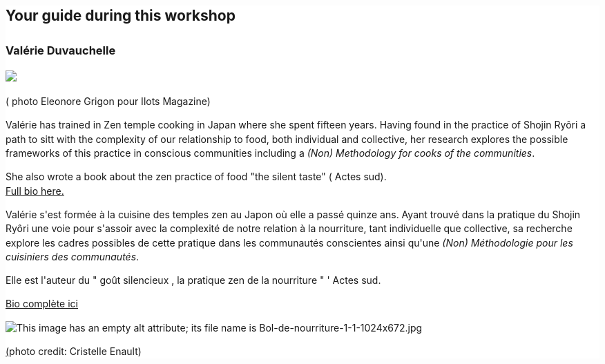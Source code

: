 ## Your guide during this workshop

### Valérie Duvauchelle

![](assets/images/Eleonore-grignon-pour-ilots-magazine-4-679x1024.jpg)

( photo Eleonore Grigon pour Ilots Magazine)

Valérie has trained in Zen temple cooking in Japan where she spent fifteen years. Having found in the practice of Shojin Ryôri a path to sitt with the complexity of our relationship to food, both individual and collective, her research explores the possible frameworks of this practice in conscious communities including a _(Non) Methodology for cooks of the communities_.

She also wrote a book about the zen practice of food "the silent taste" ( Actes sud).  
[Full bio here.](https://en.lacuisinedelabienveillance.org/les-messagers)

Valérie s'est formée à la cuisine des temples zen au Japon où elle a passé quinze ans. Ayant trouvé dans la pratique du Shojin Ryôri une voie pour s'assoir avec la complexité de notre relation à la nourriture, tant individuelle que collective, sa recherche explore les cadres possibles de cette pratique dans les communautés conscientes ainsi qu'une _(Non) Méthodologie pour les cuisiniers des communautés_.

Elle est l'auteur du " goût silencieux , la pratique zen de la nourriture " ' Actes sud.

[Bio complète ici](https://www.lacuisinedelabienveillance.org/les-messagers)

![This image has an empty alt attribute; its file name is Bol-de-nourriture-1-1-1024x672.jpg](assets/images/Bol-de-nourriture-1-1-1024x672.jpg)

[(](https://www.youtube.com/watch?v=VC__NTMta)photo credit: Cristelle Enault)
